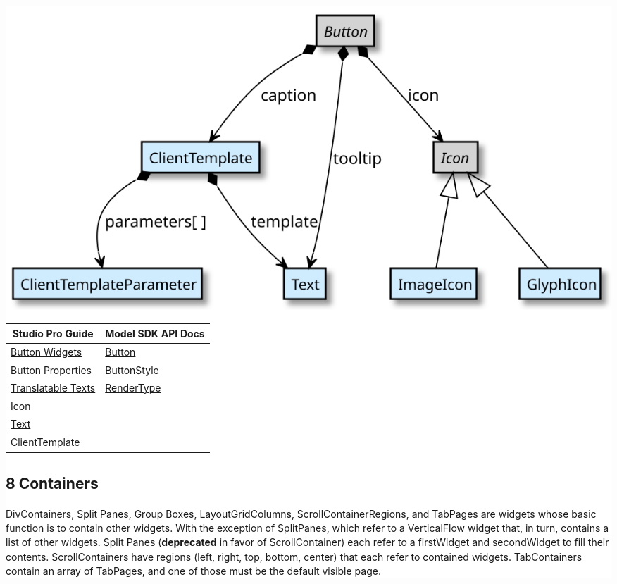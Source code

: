 ![](attachments/15466567/18582314.svg)

Studio Pro Guide | Model SDK API Docs
--- | --- 
[Button Widgets](/refguide/button-widgets) | [Button](https://apidocs.mendix.com/modelsdk/latest/classes/pages.button.html)
[Button Properties](/refguide/button-properties) | [ButtonStyle](https://apidocs.mendix.com/modelsdk/latest/classes/pages.buttonstyle.html)
[Translatable Texts](/refguide/translatable-texts) | [RenderType](https://apidocs.mendix.com/modelsdk/latest/classes/pages.rendertype.html)
| [Icon](https://apidocs.mendix.com/modelsdk/latest/classes/pages.icon.html)
| [Text](https://apidocs.mendix.com/modelsdk/latest/classes/texts.text.html)
| [ClientTemplate](https://apidocs.mendix.com/modelsdk/latest/classes/pages.clienttemplate.html)

## 8 Containers

DivContainers, Split Panes, Group Boxes, LayoutGridColumns, ScrollContainerRegions, and TabPages are widgets whose basic function is to contain other widgets. With the exception of SplitPanes, which refer to a VerticalFlow widget that, in turn, contains a list of other widgets. Split Panes (**deprecated** in favor of ScrollContainer) each refer to a firstWidget and secondWidget to fill their contents. ScrollContainers have regions (left, right, top, bottom, center) that each refer to contained widgets. TabContainers contain an array of TabPages, and one of those must be the default visible page.
